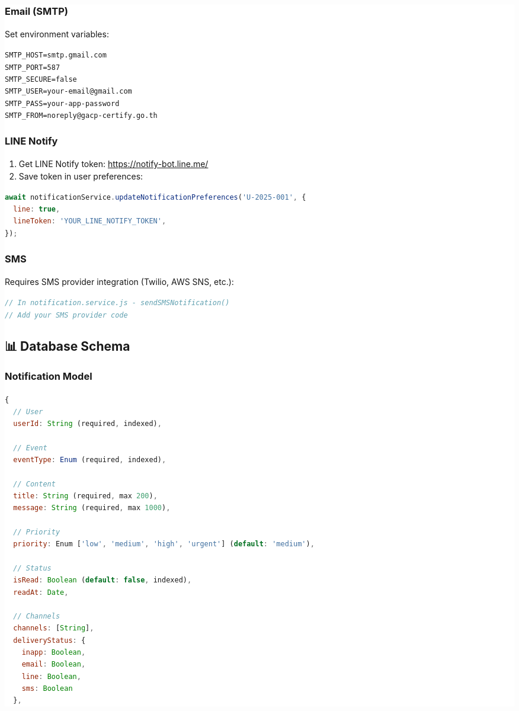 ### Email (SMTP)

Set environment variables:

```env
SMTP_HOST=smtp.gmail.com
SMTP_PORT=587
SMTP_SECURE=false
SMTP_USER=your-email@gmail.com
SMTP_PASS=your-app-password
SMTP_FROM=noreply@gacp-certify.go.th
```

### LINE Notify

1. Get LINE Notify token: https://notify-bot.line.me/
2. Save token in user preferences:

```javascript
await notificationService.updateNotificationPreferences('U-2025-001', {
  line: true,
  lineToken: 'YOUR_LINE_NOTIFY_TOKEN',
});
```

### SMS

Requires SMS provider integration (Twilio, AWS SNS, etc.):

```javascript
// In notification.service.js - sendSMSNotification()
// Add your SMS provider code
```

## 📊 Database Schema

### Notification Model

```javascript
{
  // User
  userId: String (required, indexed),

  // Event
  eventType: Enum (required, indexed),

  // Content
  title: String (required, max 200),
  message: String (required, max 1000),

  // Priority
  priority: Enum ['low', 'medium', 'high', 'urgent'] (default: 'medium'),

  // Status
  isRead: Boolean (default: false, indexed),
  readAt: Date,

  // Channels
  channels: [String],
  deliveryStatus: {
    inapp: Boolean,
    email: Boolean,
    line: Boolean,
    sms: Boolean
  },

```